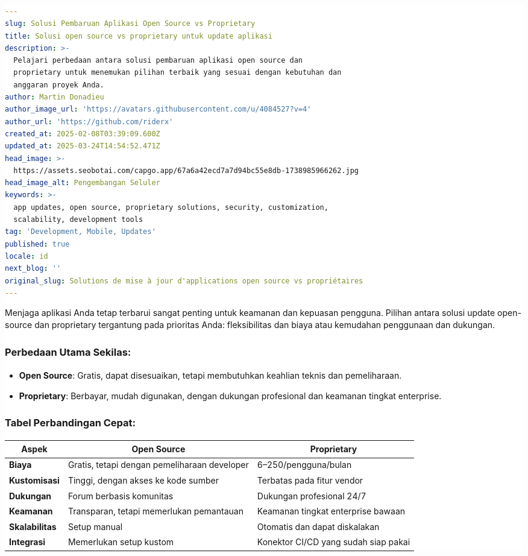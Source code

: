 ```yaml
---
slug: Solusi Pembaruan Aplikasi Open Source vs Proprietary
title: Solusi open source vs proprietary untuk update aplikasi
description: >-
  Pelajari perbedaan antara solusi pembaruan aplikasi open source dan
  proprietary untuk menemukan pilihan terbaik yang sesuai dengan kebutuhan dan
  anggaran proyek Anda.
author: Martin Donadieu
author_image_url: 'https://avatars.githubusercontent.com/u/4084527?v=4'
author_url: 'https://github.com/riderx'
created_at: 2025-02-08T03:39:09.600Z
updated_at: 2025-03-24T14:54:52.471Z
head_image: >-
  https://assets.seobotai.com/capgo.app/67a6a42ecd7a7d94bc55e8db-1738985966262.jpg
head_image_alt: Pengembangan Seluler
keywords: >-
  app updates, open source, proprietary solutions, security, customization,
  scalability, development tools
tag: 'Development, Mobile, Updates'
published: true
locale: id
next_blog: ''
original_slug: Solutions de mise à jour d'applications open source vs propriétaires
---
```

Menjaga aplikasi Anda tetap terbarui sangat penting untuk keamanan dan kepuasan pengguna. Pilihan antara solusi update open-source dan proprietary tergantung pada prioritas Anda: fleksibilitas dan biaya atau kemudahan penggunaan dan dukungan.

### Perbedaan Utama Sekilas:

-   **Open Source**: Gratis, dapat disesuaikan, tetapi membutuhkan keahlian teknis dan pemeliharaan.
    
-   **Proprietary**: Berbayar, mudah digunakan, dengan dukungan profesional dan keamanan tingkat enterprise.
    

### Tabel Perbandingan Cepat:

| **Aspek** | **Open Source** | **Proprietary** |
| --- | --- | --- |
| **Biaya** | Gratis, tetapi dengan pemeliharaan developer | $6–$250/pengguna/bulan |
| **Kustomisasi** | Tinggi, dengan akses ke kode sumber | Terbatas pada fitur vendor |
| **Dukungan** | Forum berbasis komunitas | Dukungan profesional 24/7 |
| **Keamanan** | Transparan, tetapi memerlukan pemantauan | Keamanan tingkat enterprise bawaan |
| **Skalabilitas** | Setup manual | Otomatis dan dapat diskalakan |
| **Integrasi** | Memerlukan setup kustom | Konektor CI/CD yang sudah siap pakai |
